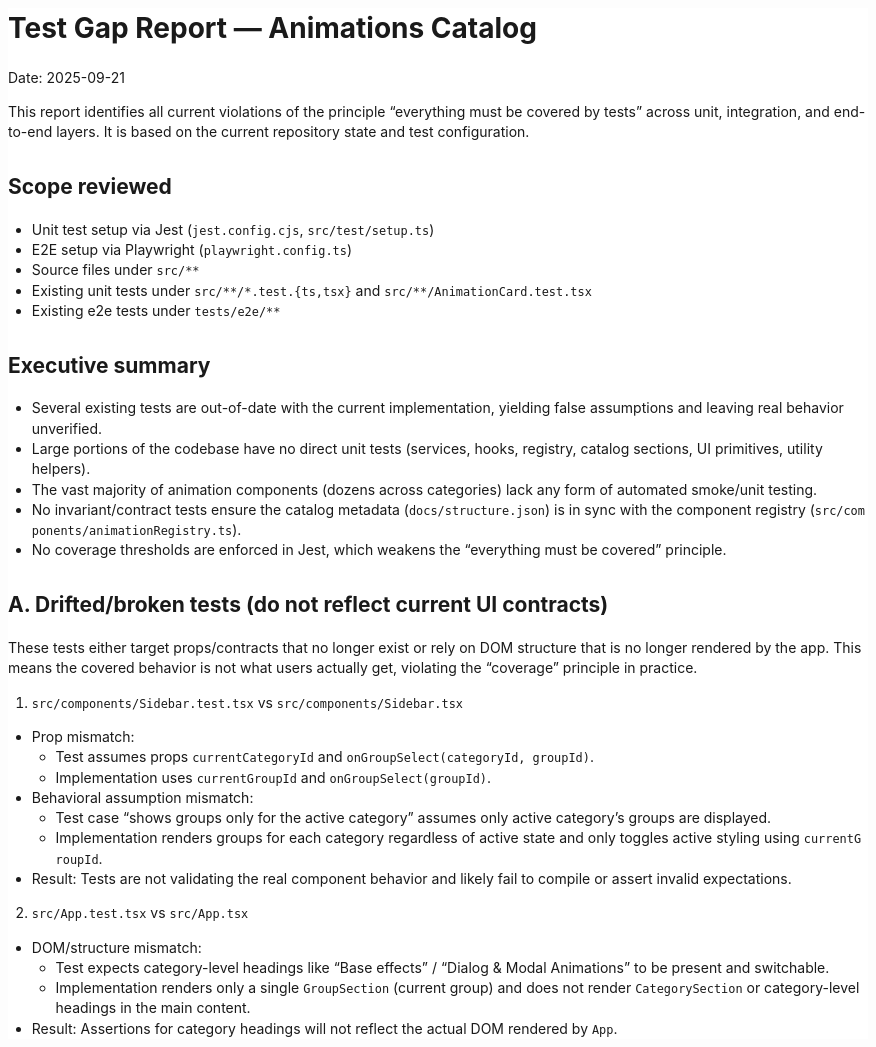 # Test Gap Report — Animations Catalog

Date: 2025-09-21

This report identifies all current violations of the principle “everything must be covered by tests” across unit, integration, and end-to-end layers. It is based on the current repository state and test configuration.

## Scope reviewed

- Unit test setup via Jest (`jest.config.cjs`, `src/test/setup.ts`)
- E2E setup via Playwright (`playwright.config.ts`)
- Source files under `src/**`
- Existing unit tests under `src/**/*.test.{ts,tsx}` and `src/**/AnimationCard.test.tsx`
- Existing e2e tests under `tests/e2e/**`

## Executive summary

- Several existing tests are out-of-date with the current implementation, yielding false assumptions and leaving real behavior unverified.
- Large portions of the codebase have no direct unit tests (services, hooks, registry, catalog sections, UI primitives, utility helpers).
- The vast majority of animation components (dozens across categories) lack any form of automated smoke/unit testing.
- No invariant/contract tests ensure the catalog metadata (`docs/structure.json`) is in sync with the component registry (`src/components/animationRegistry.ts`).
- No coverage thresholds are enforced in Jest, which weakens the “everything must be covered” principle.

## A. Drifted/broken tests (do not reflect current UI contracts)

These tests either target props/contracts that no longer exist or rely on DOM structure that is no longer rendered by the app. This means the covered behavior is not what users actually get, violating the “coverage” principle in practice.

1) `src/components/Sidebar.test.tsx` vs `src/components/Sidebar.tsx`
- Prop mismatch:
  - Test assumes props `currentCategoryId` and `onGroupSelect(categoryId, groupId)`.
  - Implementation uses `currentGroupId` and `onGroupSelect(groupId)`.
- Behavioral assumption mismatch:
  - Test case “shows groups only for the active category” assumes only active category’s groups are displayed.
  - Implementation renders groups for each category regardless of active state and only toggles active styling using `currentGroupId`.
- Result: Tests are not validating the real component behavior and likely fail to compile or assert invalid expectations.

2) `src/App.test.tsx` vs `src/App.tsx`
- DOM/structure mismatch:
  - Test expects category-level headings like “Base effects” / “Dialog & Modal Animations” to be present and switchable.
  - Implementation renders only a single `GroupSection` (current group) and does not render `CategorySection` or category-level headings in the main content.
- Result: Assertions for category headings will not reflect the actual DOM rendered by `App`.
